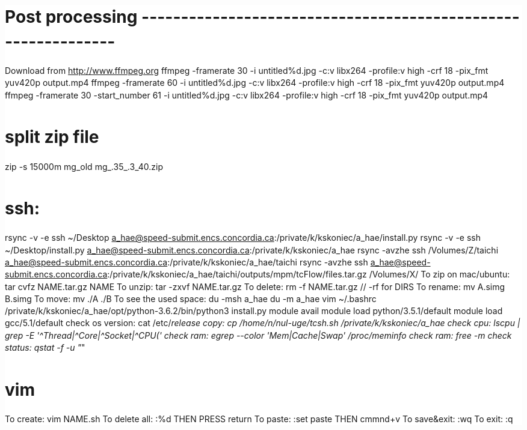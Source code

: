 
# Post processing --------------------------------------------------------------
Download from http://www.ffmpeg.org
ffmpeg -framerate 30 -i untitled%d.jpg -c:v libx264 -profile:v high -crf 18 -pix_fmt yuv420p output.mp4
ffmpeg -framerate 60 -i untitled%d.jpg -c:v libx264 -profile:v high -crf 18 -pix_fmt yuv420p output.mp4
ffmpeg -framerate 30 -start_number 61 -i untitled%d.jpg -c:v libx264 -profile:v high -crf 18 -pix_fmt yuv420p output.mp4

# split zip file
zip -s 15000m mg_old mg_.35_.3_40.zip

# ssh:
rsync -v -e ssh ~/Desktop a_hae@speed-submit.encs.concordia.ca:/private/k/kskoniec/a_hae/install.py
rsync -v -e ssh ~/Desktop/install.py a_hae@speed-submit.encs.concordia.ca:/private/k/kskoniec/a_hae
rsync -avzhe ssh /Volumes/Z/taichi a_hae@speed-submit.encs.concordia.ca:/private/k/kskoniec/a_hae/taichi
rsync -avzhe ssh a_hae@speed-submit.encs.concordia.ca:/private/k/kskoniec/a_hae/taichi/outputs/mpm/tcFlow/files.tar.gz /Volumes/X/
To zip on mac/ubuntu:
  tar cvfz NAME.tar.gz NAME
To unzip:
  tar -zxvf NAME.tar.gz
To delete:
  rm -f NAME.tar.gz // -rf for DIRS
To rename:
  mv A.simg B.simg
To move:
  mv ./A ./B
To see the used space:
  du -msh a_hae
  du -m a_hae
vim ~/.bashrc
/private/k/kskoniec/a_hae/opt/python-3.6.2/bin/python3 install.py
module avail
module load python/3.5.1/default
module load gcc/5.1/default
check os version: cat /etc/*release
copy: cp /home/n/nul-uge/tcsh.sh /private/k/kskoniec/a_hae
check cpu: lscpu | grep -E '^Thread|^Core|^Socket|^CPU\('
check ram: egrep --color 'Mem|Cache|Swap' /proc/meminfo
check ram: free -m
check status: qstat -f -u "*"

# vim
To create: vim NAME.sh
To delete all: :%d THEN PRESS return
To paste: :set paste THEN cmmnd+v
To save&exit: :wq
To exit: :q
